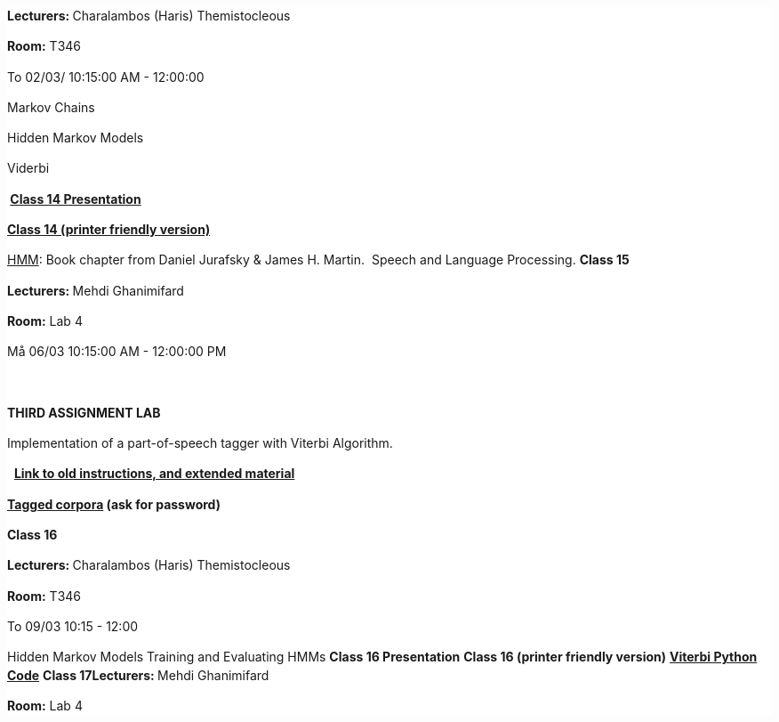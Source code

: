 <strong>Lecturers: </strong>Charalambos (Haris) Themistocleous

<strong>Room:</strong> T346

To 02/03/ 10:15:00 AM - 12:00:00</td>
<td>Markov Chains

Hidden Markov Models

Viderbi</td>
<td><strong> </strong><strong><a href="https://app.box.com/s/pr1360npgxrsqumc1m08p6s9pwy480su" target="_blank">Class 14 Presentation</a></strong>

<strong><a href="https://app.box.com/s/trby95hzpzi6uypa5brdgyzljc7ft4uu" target="_blank">Class 14 (printer friendly version)</a></strong></td>
<td><a href="https://web.stanford.edu/~jurafsky/slp3/9.pdf" target="_blank">HMM</a>: Book chapter from Daniel Jurafsky & James H. Martin.  Speech and Language Processing.</td>
</tr>
<tr valign="top">
<td><strong>Class 15</strong>

<strong>Lecturers: </strong>Mehdi Ghanimifard

<strong>Room:</strong> Lab 4

Må 06/03 10:15:00 AM - 12:00:00 PM

 </td>
<td><strong>THIRD ASSIGNMENT LAB</strong>
<p class="p1">Implementation of a part-of-speech tagger with Viterbi Algorithm.</p>
 </td>
<td><strong><a href="https://github.com/mmehdig/statnlp_2017/tree/master/lab3" target="_blank">Link to old instructions, and extended material</a></strong>

<strong><a href="https://gubox.box.com/s/lulyafcgmi2tmob8w0o4rc9jemyhikhs" target="_blank">Tagged corpora</a> (ask for password)</strong></td>
<td></td>
</tr>
<tr valign="top">
<td><strong>Class 16</strong>

<strong>Lecturers: </strong>Charalambos (Haris) Themistocleous

<strong>Room:</strong> T346

To 09/03 10:15 - 12:00</td>
<td>Hidden Markov Models
Training and Evaluating HMMs</td>
<td><strong>Class 16 Presentation</strong>
<strong>Class 16 (printer friendly version)</strong></td>
<td><strong><a href="https://app.box.com/s/2focbbz2eee72wfqb0n1x383h9l915yf" target="_blank">Viterbi Python Code</a></strong></td>
</tr>
<tr valign="top">
<td><strong>Class 17</strong><strong>Lecturers: </strong>Mehdi Ghanimifard

<strong>Room:</strong> Lab 4
